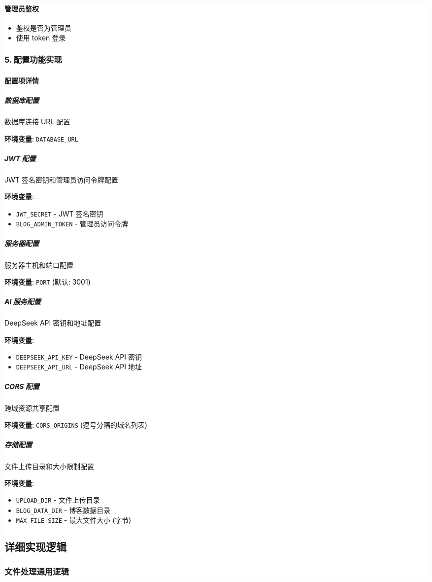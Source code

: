 #### 管理员鉴权

- 鉴权是否为管理员
- 使用 token 登录

### 5. 配置功能实现

#### 配置项详情

##### 数据库配置

数据库连接 URL 配置

**环境变量**: `DATABASE_URL`

##### JWT 配置

JWT 签名密钥和管理员访问令牌配置

**环境变量**:

- `JWT_SECRET` - JWT 签名密钥
- `BLOG_ADMIN_TOKEN` - 管理员访问令牌

##### 服务器配置

服务器主机和端口配置

**环境变量**: `PORT` (默认: 3001)

##### AI 服务配置

DeepSeek API 密钥和地址配置

**环境变量**:

- `DEEPSEEK_API_KEY` - DeepSeek API 密钥
- `DEEPSEEK_API_URL` - DeepSeek API 地址

##### CORS 配置

跨域资源共享配置

**环境变量**: `CORS_ORIGINS` (逗号分隔的域名列表)

##### 存储配置

文件上传目录和大小限制配置

**环境变量**:

- `UPLOAD_DIR` - 文件上传目录
- `BLOG_DATA_DIR` - 博客数据目录
- `MAX_FILE_SIZE` - 最大文件大小 (字节)

## 详细实现逻辑

### 文件处理通用逻辑

